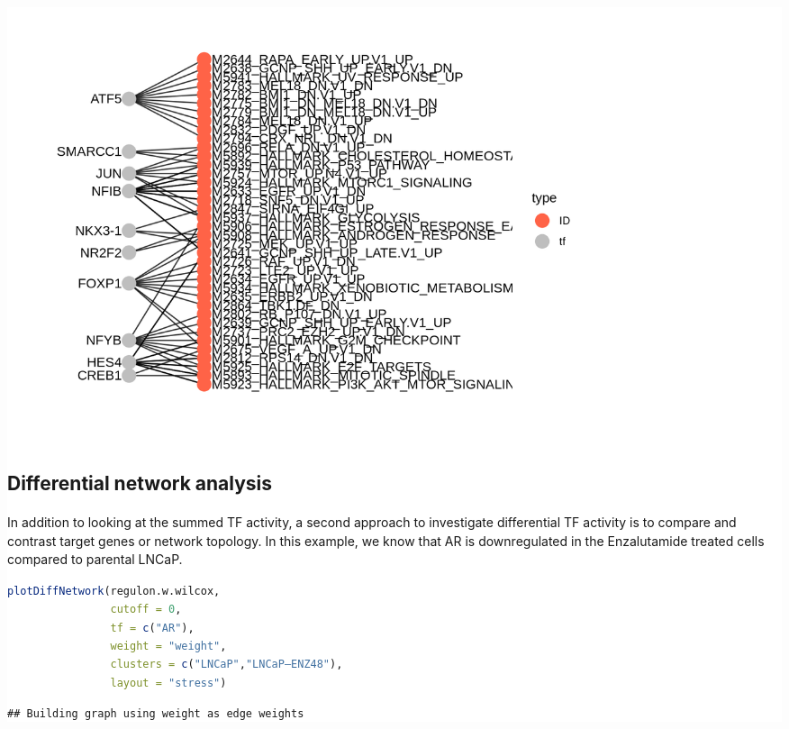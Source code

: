 <img src="prostate.ENZ.archr_files/figure-html/unnamed-chunk-19-1.png" width="672" />

## Differential network analysis
In addition to looking at the summed TF activity, a second approach to investigate differential TF activity is to compare and contrast target genes or network topology. In this example, we know that AR is downregulated in the Enzalutamide treated cells compared to parental LNCaP. 


``` r
plotDiffNetwork(regulon.w.wilcox,
                cutoff = 0,
                tf = c("AR"),
                weight = "weight",
                clusters = c("LNCaP","LNCaP–ENZ48"),
                layout = "stress")
```

```
## Building graph using weight as edge weights
```
